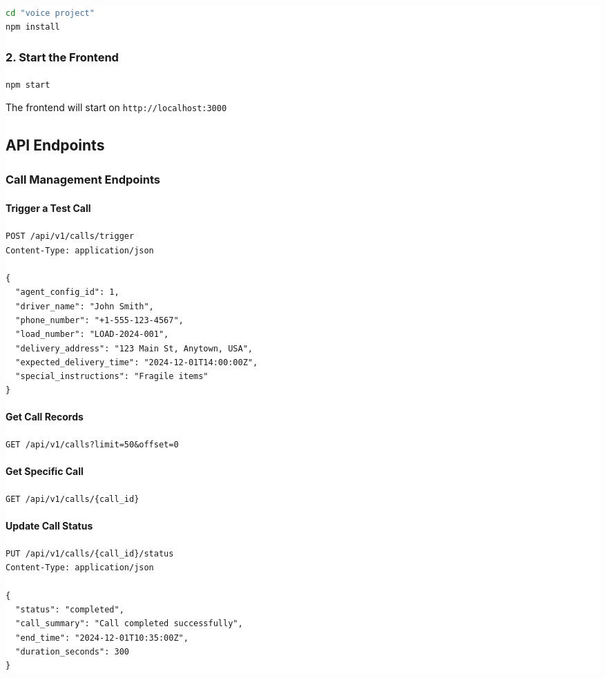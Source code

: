 ```bash
cd "voice project"
npm install
```

### 2. Start the Frontend

```bash
npm start
```

The frontend will start on `http://localhost:3000`

## API Endpoints

### Call Management Endpoints

#### Trigger a Test Call
```http
POST /api/v1/calls/trigger
Content-Type: application/json

{
  "agent_config_id": 1,
  "driver_name": "John Smith",
  "phone_number": "+1-555-123-4567",
  "load_number": "LOAD-2024-001",
  "delivery_address": "123 Main St, Anytown, USA",
  "expected_delivery_time": "2024-12-01T14:00:00Z",
  "special_instructions": "Fragile items"
}
```

#### Get Call Records
```http
GET /api/v1/calls?limit=50&offset=0
```

#### Get Specific Call
```http
GET /api/v1/calls/{call_id}
```

#### Update Call Status
```http
PUT /api/v1/calls/{call_id}/status
Content-Type: application/json

{
  "status": "completed",
  "call_summary": "Call completed successfully",
  "end_time": "2024-12-01T10:35:00Z",
  "duration_seconds": 300
}
```
